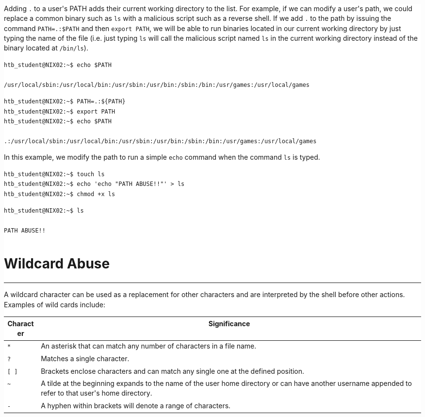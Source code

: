 Adding `.` to a user's PATH adds their current working directory to the list. For example, if we can modify a user's path, we could replace a common binary such as `ls` with a malicious script such as a reverse shell. If we add `.` to the path by issuing the command `PATH=.:$PATH` and then `export PATH`, we will be able to run binaries located in our current working directory by just typing the name of the file (i.e. just typing `ls` will call the malicious script named `ls` in the current working directory instead of the binary located at `/bin/ls`).

```shell
htb_student@NIX02:~$ echo $PATH

/usr/local/sbin:/usr/local/bin:/usr/sbin:/usr/bin:/sbin:/bin:/usr/games:/usr/local/games

```

```shell
htb_student@NIX02:~$ PATH=.:${PATH}
htb_student@NIX02:~$ export PATH
htb_student@NIX02:~$ echo $PATH

.:/usr/local/sbin:/usr/local/bin:/usr/sbin:/usr/bin:/sbin:/bin:/usr/games:/usr/local/games

```

In this example, we modify the path to run a simple `echo` command when the command `ls` is typed.

```shell
htb_student@NIX02:~$ touch ls
htb_student@NIX02:~$ echo 'echo "PATH ABUSE!!"' > ls
htb_student@NIX02:~$ chmod +x ls

```

```shell
htb_student@NIX02:~$ ls

PATH ABUSE!!

```


# Wildcard Abuse

* * *

A wildcard character can be used as a replacement for other characters and are interpreted by the shell before other actions. Examples of wild cards include:

| **Character** | **Significance** |
| --- | --- |
| `*` | An asterisk that can match any number of characters in a file name. |
| `?` | Matches a single character. |
| `[ ]` | Brackets enclose characters and can match any single one at the defined position. |
| `~` | A tilde at the beginning expands to the name of the user home directory or can have another username appended to refer to that user's home directory. |
| `-` | A hyphen within brackets will denote a range of characters. |

